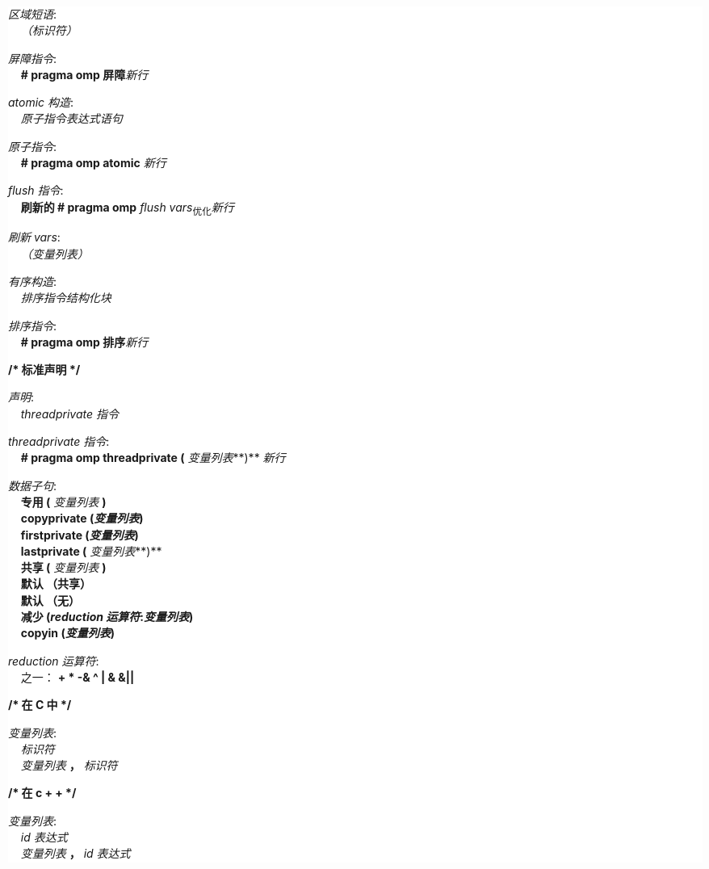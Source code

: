 *区域短语*:<br/>
&nbsp;&nbsp;&nbsp;&nbsp;*（标识符）*

*屏障指令*:<br/>
&nbsp;&nbsp;&nbsp;&nbsp;**# pragma omp 屏障***新行*

*atomic 构造*:<br/>
&nbsp;&nbsp;&nbsp;&nbsp;*原子指令表达式语句*

*原子指令*:<br/>
&nbsp;&nbsp;&nbsp;&nbsp;**# pragma omp atomic** *新行*

*flush 指令*:<br/>
&nbsp;&nbsp;&nbsp;&nbsp;**刷新的 # pragma omp** *flush vars*<sub>优化</sub>*新行*

*刷新 vars*:<br/>
&nbsp;&nbsp;&nbsp;&nbsp;*（变量列表）*

*有序构造*:<br/>
&nbsp;&nbsp;&nbsp;&nbsp;*排序指令结构化块*

*排序指令*:<br/>
&nbsp;&nbsp;&nbsp;&nbsp;**# pragma omp 排序***新行*

**/\* 标准声明 \*/**

*声明*:<br/>
&nbsp;&nbsp;&nbsp;&nbsp;*threadprivate 指令*

*threadprivate 指令*:<br/>
&nbsp;&nbsp;&nbsp;&nbsp;**# pragma omp threadprivate (** *变量列表***)** *新行* 

*数据子句*:<br/>
&nbsp;&nbsp;&nbsp;&nbsp;**专用 (** *变量列表* **)**<br/>
&nbsp;&nbsp;&nbsp;&nbsp;**copyprivate (***变量列表***)** <br/>
&nbsp;&nbsp;&nbsp;&nbsp;**firstprivate (***变量列表***)** <br/>
&nbsp;&nbsp;&nbsp;&nbsp;**lastprivate (** *变量列表***)** <br/>
&nbsp;&nbsp;&nbsp;&nbsp;**共享 (** *变量列表* **)**<br/>
&nbsp;&nbsp;&nbsp;&nbsp;**默认 （共享）**<br/>
&nbsp;&nbsp;&nbsp;&nbsp;**默认 （无）**<br/>
&nbsp;&nbsp;&nbsp;&nbsp;**减少 (***reduction 运算符***:***变量列表***)** <br/>
&nbsp;&nbsp;&nbsp;&nbsp;**copyin (***变量列表***)** 

*reduction 运算符*:<br/>
&nbsp;&nbsp;&nbsp;&nbsp;之一：  **+  \* -& ^ &#124; & &&#124;&#124;**

**/\* 在 C 中 \*/**

*变量列表*:<br/>
&nbsp;&nbsp;&nbsp;&nbsp;*标识符*<br/>
&nbsp;&nbsp;&nbsp;&nbsp;*变量列表* **，** *标识符*

**/\* 在 c + + \*/**

*变量列表*:<br/>
&nbsp;&nbsp;&nbsp;&nbsp;*id 表达式*<br/>
&nbsp;&nbsp;&nbsp;&nbsp;*变量列表* **，** *id 表达式*